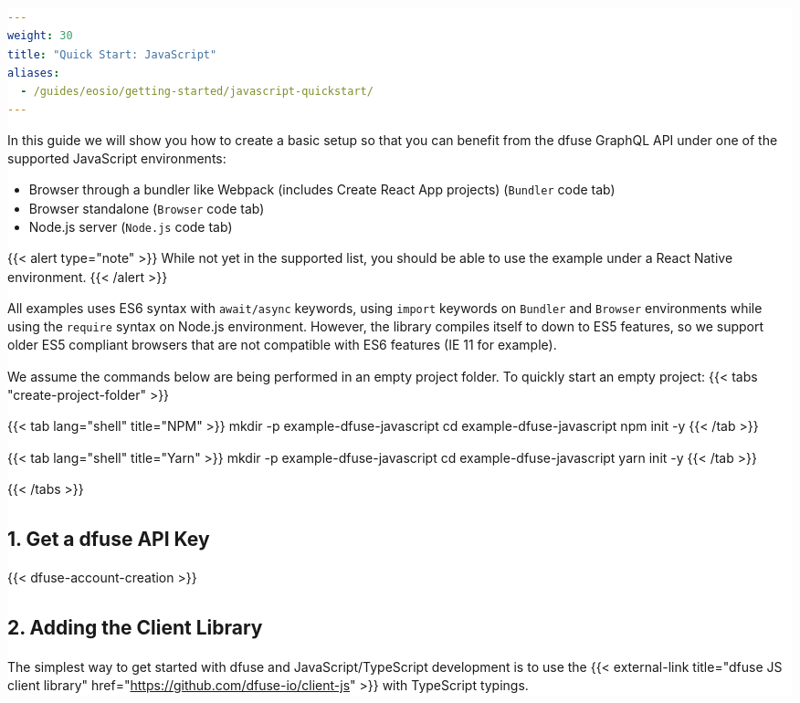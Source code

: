 ```yaml
---
weight: 30
title: "Quick Start: JavaScript"
aliases:
  - /guides/eosio/getting-started/javascript-quickstart/
---
```


In this guide we will show you how to create a basic setup so that you can benefit from the dfuse GraphQL API under
one of the supported JavaScript environments:

- Browser through a bundler like Webpack (includes Create React App projects) (`Bundler` code tab)
- Browser standalone (`Browser` code tab)
- Node.js server (`Node.js` code tab)

{{< alert type="note" >}}
While not yet in the supported list, you should be able to use the example under a React Native environment.
{{< /alert >}}

All examples uses ES6 syntax with `await/async` keywords, using `import` keywords on `Bundler` and `Browser`
environments while using the `require` syntax on Node.js environment. However, the library compiles itself to down to ES5 features, so we support older ES5 compliant browsers that are not compatible with ES6 features (IE 11 for example).

We assume the commands below are being performed in an empty project folder. To quickly
start an empty project:
{{< tabs "create-project-folder" >}}

{{< tab lang="shell" title="NPM" >}}
mkdir -p example-dfuse-javascript
cd example-dfuse-javascript
npm init -y
{{< /tab >}}

{{< tab lang="shell" title="Yarn" >}}
mkdir -p example-dfuse-javascript
cd example-dfuse-javascript
yarn init -y
{{< /tab >}}

{{< /tabs >}}

## 1. Get a dfuse API Key

{{< dfuse-account-creation >}}

## 2. Adding the Client Library

The simplest way to get started with dfuse and JavaScript/TypeScript development is to use
the {{< external-link title="dfuse JS client library" href="https://github.com/dfuse-io/client-js" >}} with TypeScript typings.
